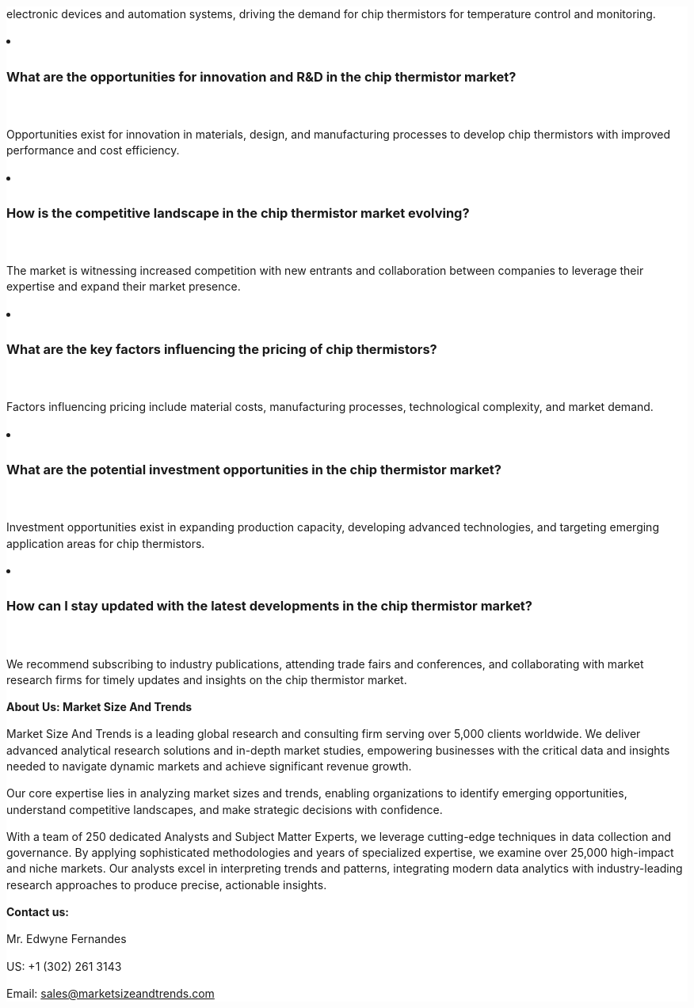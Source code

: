 electronic devices and automation systems, driving the demand for chip thermistors for temperature control and monitoring.</p> </li> <li> <h3>What are the opportunities for innovation and R&D in the chip thermistor market?</h3> <p>&nbsp;</p><p>Opportunities exist for innovation in materials, design, and manufacturing processes to develop chip thermistors with improved performance and cost efficiency.</p> </li> <li> <h3>How is the competitive landscape in the chip thermistor market evolving?</h3> <p>&nbsp;</p><p>The market is witnessing increased competition with new entrants and collaboration between companies to leverage their expertise and expand their market presence.</p> </li> <li> <h3>What are the key factors influencing the pricing of chip thermistors?</h3> <p>&nbsp;</p><p>Factors influencing pricing include material costs, manufacturing processes, technological complexity, and market demand.</p> </li> <li> <h3>What are the potential investment opportunities in the chip thermistor market?</h3> <p>&nbsp;</p><p>Investment opportunities exist in expanding production capacity, developing advanced technologies, and targeting emerging application areas for chip thermistors.</p> </li> <li> <h3>How can I stay updated with the latest developments in the chip thermistor market?</h3> <p>&nbsp;</p><p>We recommend subscribing to industry publications, attending trade fairs and conferences, and collaborating with market research firms for timely updates and insights on the chip thermistor market.</p> </li></ol></body></html></p><p><strong>About Us:&nbsp;Market Size And Trends</strong></p><p>Market Size And Trends&nbsp;is a leading global research and consulting firm serving over 5,000 clients worldwide. We deliver advanced analytical research solutions and in-depth market studies, empowering businesses with the critical data and insights needed to navigate dynamic markets and achieve significant revenue growth.</p><p>Our core expertise lies in analyzing market sizes and trends, enabling organizations to identify emerging opportunities, understand competitive landscapes, and make strategic decisions with confidence.</p><p>With a team of 250 dedicated Analysts and Subject Matter Experts, we leverage cutting-edge techniques in data collection and governance. By applying sophisticated methodologies and years of specialized expertise, we examine over 25,000 high-impact and niche markets. Our analysts excel in interpreting trends and patterns, integrating modern data analytics with industry-leading research approaches to produce precise, actionable insights.</p><p><strong>Contact us:</strong></p><p>Mr. Edwyne Fernandes</p><p>US: +1 (302) 261 3143</p><p>Email: <a href="mailto:sales@marketsizeandtrends.com">sales@marketsizeandtrends.com</a>&nbsp;</p>
